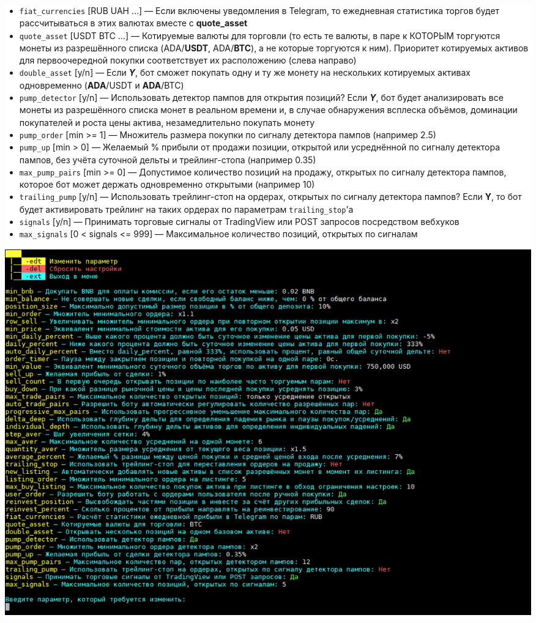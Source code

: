 * `fiat_currencies` [RUB UAH ...] — Если включены уведомления в Telegram, то ежедневная статистика торгов будет рассчитываться в этих валютах вместе с **quote_asset** 
* `quote_asset` [USDT BTC ...] — Котируемые валюты для торговли (то есть те валюты, в паре к КОТОРЫМ торгуются монеты из разрешённого списка (ADA/**USDT**, ADA/**BTC**), а не которые торгуются к ним). Приоритет котируемых активов для первоочередной покупки соответствует их расположению (слева направо)  
* `double_asset` [y/n] — Если ***Y***, бот сможет покупать одну и ту же монету на нескольких котируемых активах одновременно (**ADA**/USDT и **ADA**/BTC)  
* `pump_detector` [y/n] — Использовать детектор пампов для открытия позиций? Если ***Y***, бот будет анализировать все монеты из разрешённого списка монет в реальном времени и, в случае обнаружения всплеска объёмов, доминации покупателей и роста цены актива, незамедлительно покупать монету  
* `pump_order` [min >= 1] — Множитель размера покупки по сигналу детектора пампов (например 2.5)  
* `pump_up` [min > 0] — Желаемый % прибыли от продажи позиции, открытой или усреднённой по сигналу детектора пампов, без учёта суточной дельты и трейлинг-стопа (например 0.35)  
* `max_pump_pairs` [min >= 0] — Допустимое количество позиций на продажу, открытых по сигналу детектора пампов, которое бот может держать одновременно открытыми (например 10)  
* `trailing_pump` [y/n] — Использовать трейлинг-стоп на ордерах, открытых по сигналу детектора пампов? Если **Y**, то бот будет активировать трейлинг на таких ордерах по параметрам `trailing_stop`'a  
* `signals` [y/n] — Принимать торговые сигналы от TradingView или POST запросов посредством вебхуков  
* `max_signals` [0 < signals <= 999] — Максимальное количество позиций, открытых по сигналам  

![](./screen/img-5.png)  
